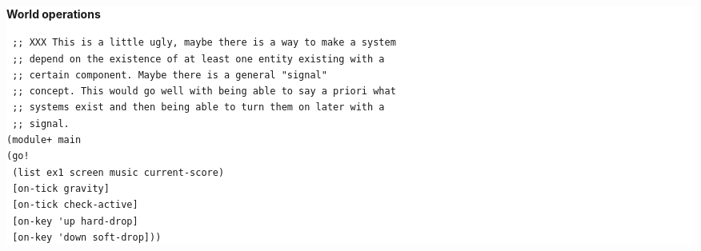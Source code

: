 **World operations**    
  
 ```racket 
  ;; XXX This is a little ugly, maybe there is a way to make a system    
  ;; depend on the existence of at least one entity existing with a    
  ;; certain component. Maybe there is a general "signal"    
  ;; concept. This would go well with being able to say a priori what    
  ;; systems exist and then being able to turn them on later with a    
  ;; signal.    
(module+ main
 (go!
  (list ex1 screen music current-score)
  [on-tick gravity]
  [on-tick check-active]
  [on-key 'up hard-drop]
  [on-key 'down soft-drop])) 
```
  
